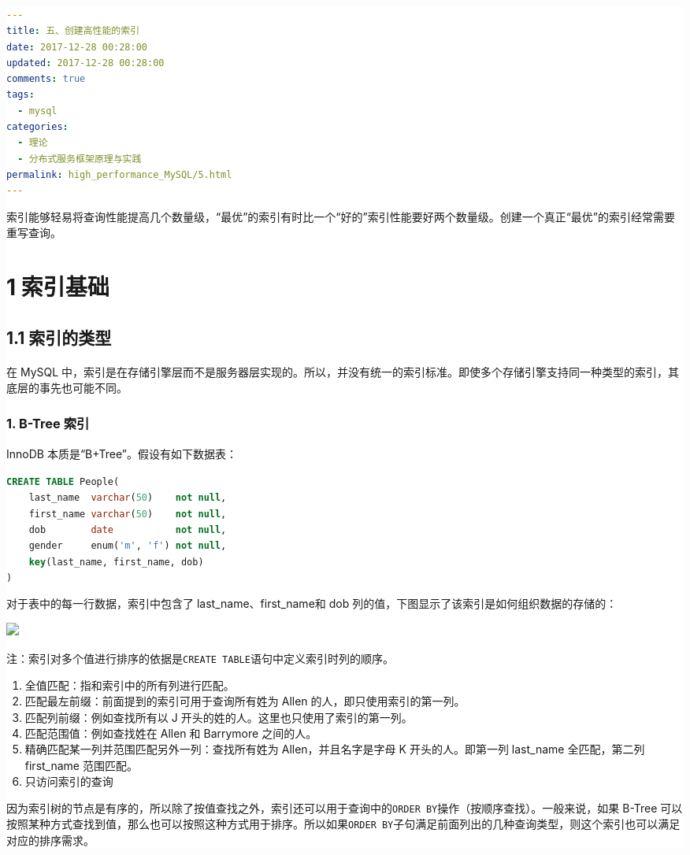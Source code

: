 ```yaml
---
title: 五、创建高性能的索引
date: 2017-12-28 00:28:00
updated: 2017-12-28 00:28:00
comments: true
tags:
  - mysql
categories: 
  - 理论
  - 分布式服务框架原理与实践
permalink: high_performance_MySQL/5.html    
---
```


索引能够轻易将查询性能提高几个数量级，“最优”的索引有时比一个“好的”索引性能要好两个数量级。创建一个真正“最优”的索引经常需要重写查询。

# 1 索引基础

## 1.1 索引的类型

在 MySQL 中，索引是在存储引擎层而不是服务器层实现的。所以，并没有统一的索引标准。即使多个存储引擎支持同一种类型的索引，其底层的事先也可能不同。

### 1. B-Tree 索引

InnoDB 本质是“B+Tree”。假设有如下数据表：  

```sql
CREATE TABLE People(
    last_name  varchar(50)    not null,
    first_name varchar(50)    not null,
    dob        date           not null,
    gender     enum('m', 'f') not null,
    key(last_name, first_name, dob)
)
```

对于表中的每一行数据，索引中包含了 last_name、first_name和 dob 列的值，下图显示了该索引是如何组织数据的存储的：  

![][1]

注：索引对多个值进行排序的依据是`CREATE TABLE`语句中定义索引时列的顺序。

1. 全值匹配：指和索引中的所有列进行匹配。
2. 匹配最左前缀：前面提到的索引可用于查询所有姓为 Allen 的人，即只使用索引的第一列。
3. 匹配列前缀：例如查找所有以 J 开头的姓的人。这里也只使用了索引的第一列。
4. 匹配范围值：例如查找姓在 Allen 和 Barrymore 之间的人。
5. 精确匹配某一列并范围匹配另外一列：查找所有姓为 Allen，并且名字是字母 K 开头的人。即第一列 last_name 全匹配，第二列 first_name 范围匹配。
6. 只访问索引的查询

因为索引树的节点是有序的，所以除了按值查找之外，索引还可以用于查询中的`ORDER BY`操作（按顺序查找）。一般来说，如果 B-Tree 可以按照某种方式查找到值，那么也可以按照这种方式用于排序。所以如果`ORDER BY`子句满足前面列出的几种查询类型，则这个索引也可以满足对应的排序需求。  
  

[1]: http://leran2deeplearnjavawebtech.oss-cn-beijing.aliyuncs.com/learn/High_Performance_MySQL/5_1.png
[2]: http://leran2deeplearnjavawebtech.oss-cn-beijing.aliyuncs.com/learn/High_Performance_MySQL/5_2.png
[3]: http://leran2deeplearnjavawebtech.oss-cn-beijing.aliyuncs.com/learn/High_Performance_MySQL/5_3.png
[4]: http://leran2deeplearnjavawebtech.oss-cn-beijing.aliyuncs.com/learn/High_Performance_MySQL/5_4.png
